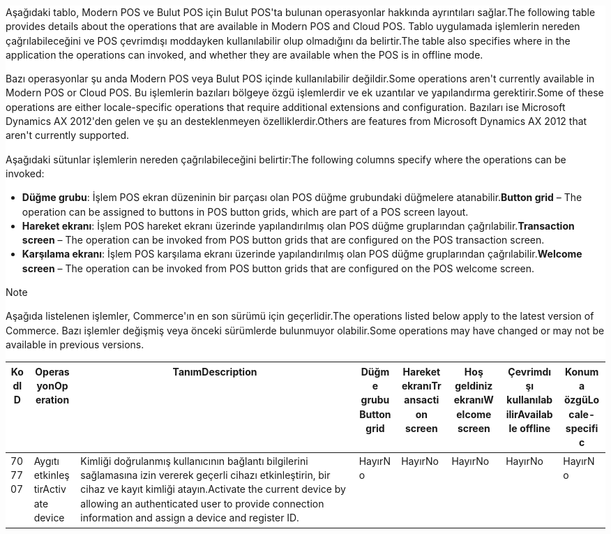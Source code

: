 <span data-ttu-id="9a17f-110">Aşağıdaki tablo, Modern POS ve Bulut POS için Bulut POS'ta bulunan operasyonlar hakkında ayrıntıları sağlar.</span><span class="sxs-lookup"><span data-stu-id="9a17f-110">The following table provides details about the operations that are available in Modern POS and Cloud POS.</span></span> <span data-ttu-id="9a17f-111">Tablo uygulamada işlemlerin nereden çağrılabileceğini ve POS çevrimdışı moddayken kullanılabilir olup olmadığını da belirtir.</span><span class="sxs-lookup"><span data-stu-id="9a17f-111">The table also specifies where in the application the operations can invoked, and whether they are available when the POS is in offline mode.</span></span>

<span data-ttu-id="9a17f-112">Bazı operasyonlar şu anda Modern POS veya Bulut POS içinde kullanılabilir değildir.</span><span class="sxs-lookup"><span data-stu-id="9a17f-112">Some operations aren't currently available in Modern POS or Cloud POS.</span></span> <span data-ttu-id="9a17f-113">Bu işlemlerin bazıları bölgeye özgü işlemlerdir ve ek uzantılar ve yapılandırma gerektirir.</span><span class="sxs-lookup"><span data-stu-id="9a17f-113">Some of these operations are either locale-specific operations that require additional extensions and configuration.</span></span> <span data-ttu-id="9a17f-114">Bazıları ise Microsoft Dynamics AX 2012'den gelen ve şu an desteklenmeyen özelliklerdir.</span><span class="sxs-lookup"><span data-stu-id="9a17f-114">Others are features from Microsoft Dynamics AX 2012 that aren't currently supported.</span></span>

<span data-ttu-id="9a17f-115">Aşağıdaki sütunlar işlemlerin nereden çağrılabileceğini belirtir:</span><span class="sxs-lookup"><span data-stu-id="9a17f-115">The following columns specify where the operations can be invoked:</span></span>

- <span data-ttu-id="9a17f-116">**Düğme grubu**: İşlem POS ekran düzeninin bir parçası olan POS düğme grubundaki düğmelere atanabilir.</span><span class="sxs-lookup"><span data-stu-id="9a17f-116">**Button grid** – The operation can be assigned to buttons in POS button grids, which are part of a POS screen layout.</span></span>
- <span data-ttu-id="9a17f-117">**Hareket ekranı**: İşlem POS hareket ekranı üzerinde yapılandırılmış olan POS düğme gruplarından çağrılabilir.</span><span class="sxs-lookup"><span data-stu-id="9a17f-117">**Transaction screen** – The operation can be invoked from POS button grids that are configured on the POS transaction screen.</span></span>
- <span data-ttu-id="9a17f-118">**Karşılama ekranı**: İşlem POS karşılama ekranı üzerinde yapılandırılmış olan POS düğme gruplarından çağrılabilir.</span><span class="sxs-lookup"><span data-stu-id="9a17f-118">**Welcome screen** – The operation can be invoked from POS button grids that are configured on the POS welcome screen.</span></span>

> [!NOTE]
> <span data-ttu-id="9a17f-119">Aşağıda listelenen işlemler, Commerce'ın en son sürümü için geçerlidir.</span><span class="sxs-lookup"><span data-stu-id="9a17f-119">The operations listed below apply to the latest version of Commerce.</span></span> <span data-ttu-id="9a17f-120">Bazı işlemler değişmiş veya önceki sürümlerde bulunmuyor olabilir.</span><span class="sxs-lookup"><span data-stu-id="9a17f-120">Some operations may have changed or may not be available in previous versions.</span></span>

| <span data-ttu-id="9a17f-121">Kod</span><span class="sxs-lookup"><span data-stu-id="9a17f-121">ID</span></span> | <span data-ttu-id="9a17f-122">Operasyon</span><span class="sxs-lookup"><span data-stu-id="9a17f-122">Operation</span></span> | <span data-ttu-id="9a17f-123">Tanım</span><span class="sxs-lookup"><span data-stu-id="9a17f-123">Description</span></span> | <span data-ttu-id="9a17f-124">Düğme grubu</span><span class="sxs-lookup"><span data-stu-id="9a17f-124">Button grid</span></span> | <span data-ttu-id="9a17f-125">Hareket ekranı</span><span class="sxs-lookup"><span data-stu-id="9a17f-125">Transaction screen</span></span> | <span data-ttu-id="9a17f-126">Hoş geldiniz ekranı</span><span class="sxs-lookup"><span data-stu-id="9a17f-126">Welcome screen</span></span> | <span data-ttu-id="9a17f-127">Çevrimdışı kullanılabilir</span><span class="sxs-lookup"><span data-stu-id="9a17f-127">Available offline</span></span> | <span data-ttu-id="9a17f-128">Konuma özgü</span><span class="sxs-lookup"><span data-stu-id="9a17f-128">Locale-specific</span></span> |
|----|-----------|-------------|-------------|--------------------|----------------|-------------------|-----------------|
| <span data-ttu-id="9a17f-129">707</span><span class="sxs-lookup"><span data-stu-id="9a17f-129">707</span></span> | <span data-ttu-id="9a17f-130">Aygıtı etkinleştir</span><span class="sxs-lookup"><span data-stu-id="9a17f-130">Activate device</span></span> | <span data-ttu-id="9a17f-131">Kimliği doğrulanmış kullanıcının bağlantı bilgilerini sağlamasına izin vererek geçerli cihazı etkinleştirin, bir cihaz ve kayıt kimliği atayın.</span><span class="sxs-lookup"><span data-stu-id="9a17f-131">Activate the current device by allowing an authenticated user to provide connection information and assign a device and register ID.</span></span> | <span data-ttu-id="9a17f-132">Hayır</span><span class="sxs-lookup"><span data-stu-id="9a17f-132">No</span></span> | <span data-ttu-id="9a17f-133">Hayır</span><span class="sxs-lookup"><span data-stu-id="9a17f-133">No</span></span> | <span data-ttu-id="9a17f-134">Hayır</span><span class="sxs-lookup"><span data-stu-id="9a17f-134">No</span></span> | <span data-ttu-id="9a17f-135">Hayır</span><span class="sxs-lookup"><span data-stu-id="9a17f-135">No</span></span> | <span data-ttu-id="9a17f-136">Hayır</span><span class="sxs-lookup"><span data-stu-id="9a17f-136">No</span></span> |